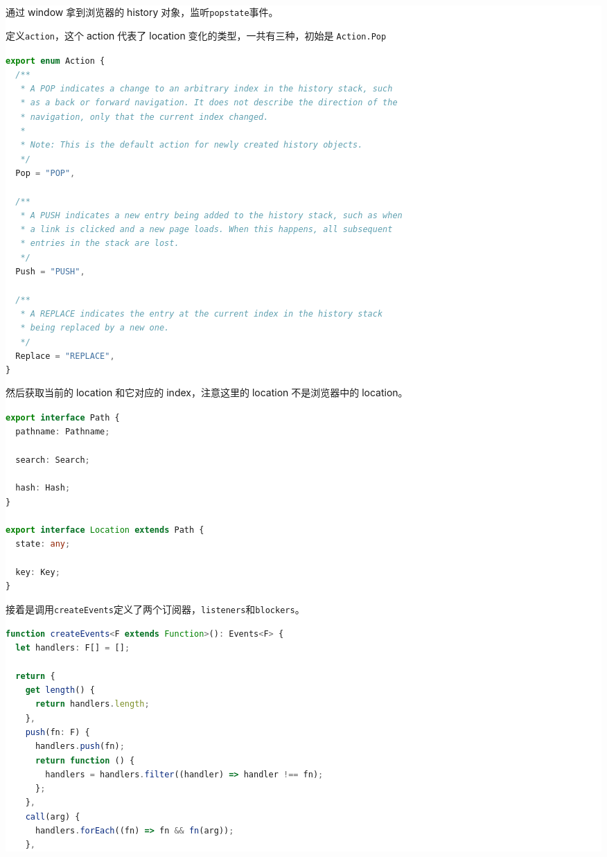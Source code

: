 通过 window 拿到浏览器的 history 对象，监听`popstate`事件。

定义`action`，这个 action 代表了 location 变化的类型，一共有三种，初始是 `Action.Pop`

```ts
export enum Action {
  /**
   * A POP indicates a change to an arbitrary index in the history stack, such
   * as a back or forward navigation. It does not describe the direction of the
   * navigation, only that the current index changed.
   *
   * Note: This is the default action for newly created history objects.
   */
  Pop = "POP",

  /**
   * A PUSH indicates a new entry being added to the history stack, such as when
   * a link is clicked and a new page loads. When this happens, all subsequent
   * entries in the stack are lost.
   */
  Push = "PUSH",

  /**
   * A REPLACE indicates the entry at the current index in the history stack
   * being replaced by a new one.
   */
  Replace = "REPLACE",
}
```

然后获取当前的 location 和它对应的 index，注意这里的 location 不是浏览器中的 location。

```ts
export interface Path {
  pathname: Pathname;

  search: Search;

  hash: Hash;
}

export interface Location extends Path {
  state: any;

  key: Key;
}
```

接着是调用`createEvents`定义了两个订阅器，`listeners`和`blockers`。

```ts
function createEvents<F extends Function>(): Events<F> {
  let handlers: F[] = [];

  return {
    get length() {
      return handlers.length;
    },
    push(fn: F) {
      handlers.push(fn);
      return function () {
        handlers = handlers.filter((handler) => handler !== fn);
      };
    },
    call(arg) {
      handlers.forEach((fn) => fn && fn(arg));
    },
```